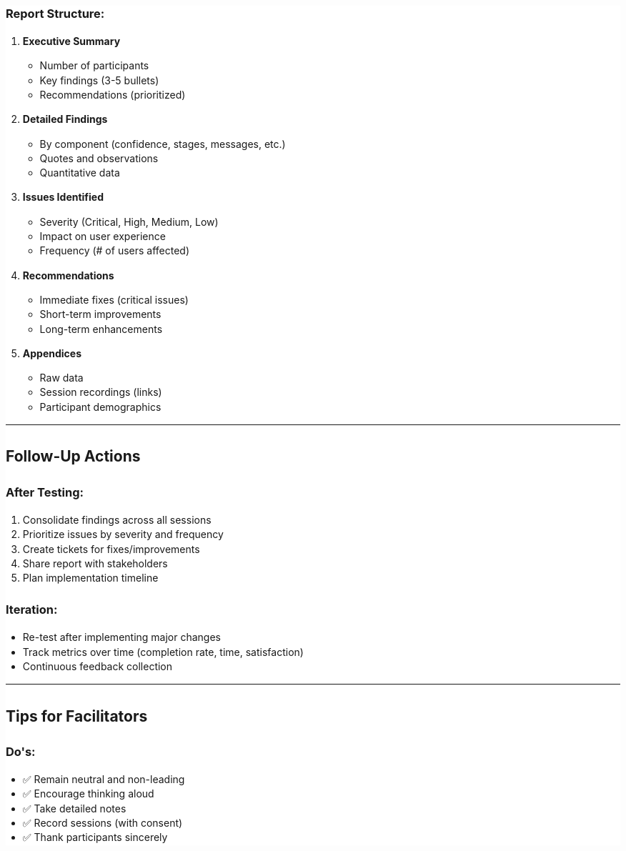 ### Report Structure:

1. **Executive Summary**
   - Number of participants
   - Key findings (3-5 bullets)
   - Recommendations (prioritized)

2. **Detailed Findings**
   - By component (confidence, stages, messages, etc.)
   - Quotes and observations
   - Quantitative data

3. **Issues Identified**
   - Severity (Critical, High, Medium, Low)
   - Impact on user experience
   - Frequency (# of users affected)

4. **Recommendations**
   - Immediate fixes (critical issues)
   - Short-term improvements
   - Long-term enhancements

5. **Appendices**
   - Raw data
   - Session recordings (links)
   - Participant demographics

---

## Follow-Up Actions

### After Testing:
1. Consolidate findings across all sessions
2. Prioritize issues by severity and frequency
3. Create tickets for fixes/improvements
4. Share report with stakeholders
5. Plan implementation timeline

### Iteration:
- Re-test after implementing major changes
- Track metrics over time (completion rate, time, satisfaction)
- Continuous feedback collection

---

## Tips for Facilitators

### Do's:
- ✅ Remain neutral and non-leading
- ✅ Encourage thinking aloud
- ✅ Take detailed notes
- ✅ Record sessions (with consent)
- ✅ Thank participants sincerely
